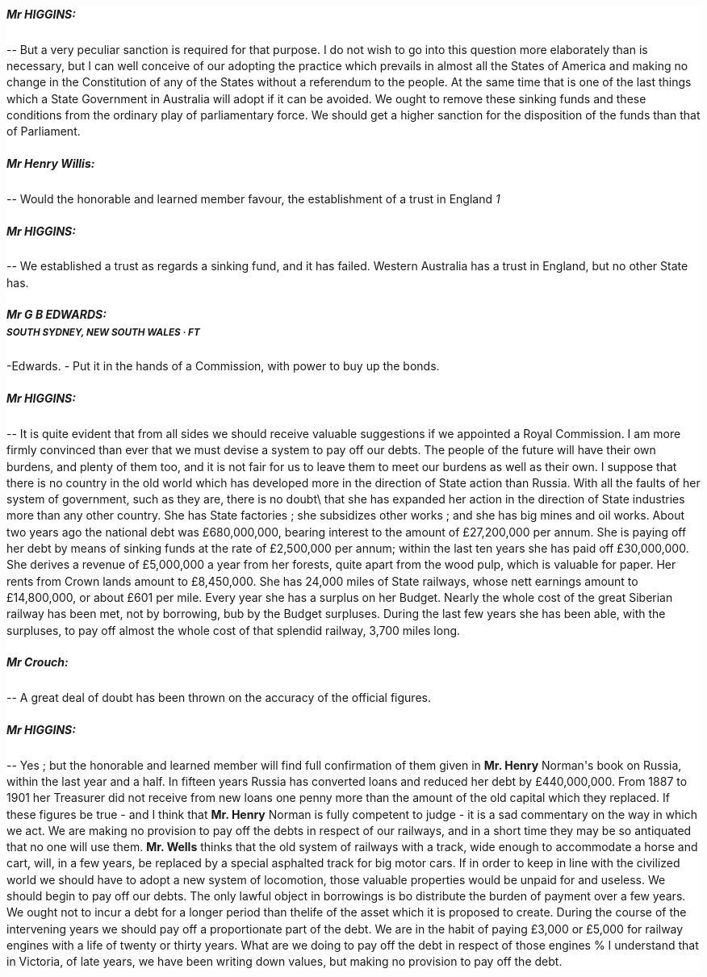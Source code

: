 ##### Mr HIGGINS:

-- But a very peculiar sanction is required for that purpose. I do not wish to go into this question more elaborately than is necessary, but I can well conceive of our adopting the practice which prevails in almost all the States of America and making no change in the Constitution of any of the States without a referendum to the people. At the same time that is one of the last things which a State Government in Australia will adopt if it can be avoided. We ought to remove these sinking funds and these conditions from the ordinary play of parliamentary force. We should get a higher sanction for the disposition of the funds than that of Parliament. 

##### Mr Henry Willis:

-- Would the honorable and learned member favour, the establishment of a trust in England  *1* 

##### Mr HIGGINS:

-- We established a trust as regards a sinking fund, and it has failed. Western Australia has a trust in England, but no other State has. 

##### Mr G B EDWARDS:<br><small class="text-muted">SOUTH SYDNEY, NEW SOUTH WALES &middot; FT</small>

-Edwards. - Put it in the hands of a Commission, with power to buy up the bonds. 

##### Mr HIGGINS:

-- It is quite evident that from all sides we should receive valuable suggestions if we appointed a Royal Commission. I am more firmly convinced than ever that we must devise a system to pay off our debts. The people of the future will have their own burdens, and plenty of them too, and it is not fair for us to leave them to meet our burdens as well as their own. I suppose that there is no country in the old world which has developed more in the direction of State action than Russia. With all the faults of her system of government, such as they are, there is no doubt\ that she has expanded her action in the direction of State industries more than any other country. She has State factories ; she subsidizes other works ; and she has big mines and oil works. About two years ago the national debt was £680,000,000, bearing interest to the amount of £27,200,000 per annum. She is paying off her debt by means of sinking funds at the rate of £2,500,000 per annum; within the last ten years she has paid off £30,000,000. She derives a revenue of £5,000,000 a year from her forests, quite apart from the wood pulp, which is valuable for paper. Her rents from Crown lands amount to £8,450,000. She has 24,000 miles of State railways, whose nett earnings amount to £14,800,000, or about £601 per mile. Every year she has a surplus on her Budget. Nearly the whole cost of the great Siberian railway has been met, not by borrowing, bub by the Budget surpluses. During the last few years she has been able, with the surpluses, to pay off almost the whole cost of that splendid railway, 3,700 miles long. 

##### Mr Crouch:

-- A great deal of doubt has been thrown on the accuracy of the official figures. 

##### Mr HIGGINS:

-- Yes ; but the honorable and learned member will find full confirmation of them given in  **Mr. Henry**  Norman's book on Russia, within the last year and a half. In fifteen years Russia has converted loans and reduced her debt by £440,000,000. From 1887 to 1901 her Treasurer did not receive from new loans one penny more than the amount of the old capital which they replaced. If these figures be true - and I think that  **Mr. Henry**  Norman is fully competent to judge - it is a sad commentary on the way in which we act. We are making no provision to pay off the debts in respect of our railways, and in a short time  they may be so antiquated that no one will use them.  **Mr. Wells**  thinks that the old system of railways with a track, wide enough to accommodate a horse and cart, will, in a few years, be replaced by a special asphalted track for big motor cars. If in order to keep in line with the civilized world we should have to adopt a new system of locomotion, those valuable properties would be unpaid for and useless. We should begin to pay off our debts. The only lawful object in borrowings is  bo distribute the burden of payment over a few years. We ought not to incur a debt for a longer period than thelife of the asset which it is proposed to create. During the course of the intervening years we should pay off a proportionate part of the debt. We are in the habit of paying £3,000 or £5,000 for railway engines with a life of twenty or thirty years. What are we doing to pay off the debt in respect of those engines % I understand that in Victoria, of late years, we have been writing down values, but making no provision to pay off the debt. 

